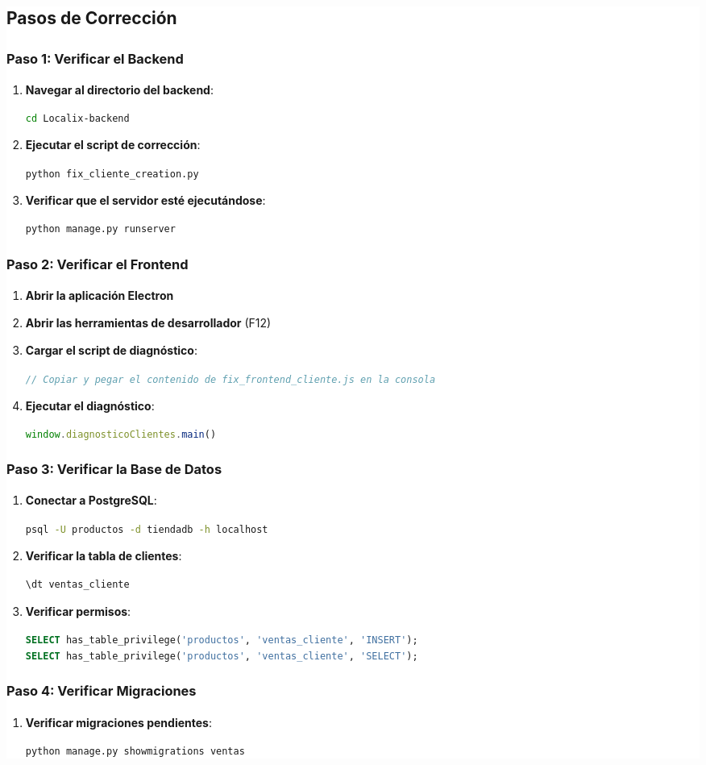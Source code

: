 ## Pasos de Corrección

### Paso 1: Verificar el Backend

1. **Navegar al directorio del backend**:
   ```bash
   cd Localix-backend
   ```

2. **Ejecutar el script de corrección**:
   ```bash
   python fix_cliente_creation.py
   ```

3. **Verificar que el servidor esté ejecutándose**:
   ```bash
   python manage.py runserver
   ```

### Paso 2: Verificar el Frontend

1. **Abrir la aplicación Electron**

2. **Abrir las herramientas de desarrollador** (F12)

3. **Cargar el script de diagnóstico**:
   ```javascript
   // Copiar y pegar el contenido de fix_frontend_cliente.js en la consola
   ```

4. **Ejecutar el diagnóstico**:
   ```javascript
   window.diagnosticoClientes.main()
   ```

### Paso 3: Verificar la Base de Datos

1. **Conectar a PostgreSQL**:
   ```bash
   psql -U productos -d tiendadb -h localhost
   ```

2. **Verificar la tabla de clientes**:
   ```sql
   \dt ventas_cliente
   ```

3. **Verificar permisos**:
   ```sql
   SELECT has_table_privilege('productos', 'ventas_cliente', 'INSERT');
   SELECT has_table_privilege('productos', 'ventas_cliente', 'SELECT');
   ```

### Paso 4: Verificar Migraciones

1. **Verificar migraciones pendientes**:
   ```bash
   python manage.py showmigrations ventas
   ```
